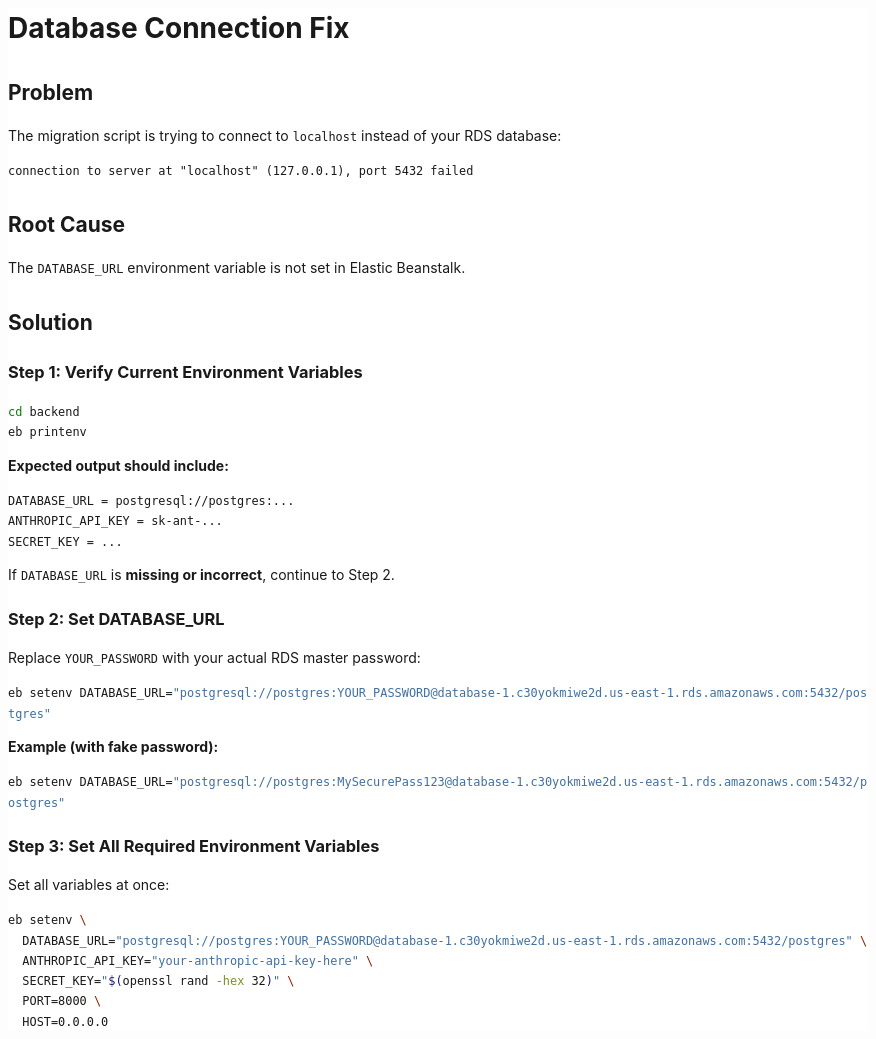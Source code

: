 # Database Connection Fix

## Problem
The migration script is trying to connect to `localhost` instead of your RDS database:
```
connection to server at "localhost" (127.0.0.1), port 5432 failed
```

## Root Cause
The `DATABASE_URL` environment variable is not set in Elastic Beanstalk.

## Solution

### Step 1: Verify Current Environment Variables

```bash
cd backend
eb printenv
```

**Expected output should include:**
```
DATABASE_URL = postgresql://postgres:...
ANTHROPIC_API_KEY = sk-ant-...
SECRET_KEY = ...
```

If `DATABASE_URL` is **missing or incorrect**, continue to Step 2.

### Step 2: Set DATABASE_URL

Replace `YOUR_PASSWORD` with your actual RDS master password:

```bash
eb setenv DATABASE_URL="postgresql://postgres:YOUR_PASSWORD@database-1.c30yokmiwe2d.us-east-1.rds.amazonaws.com:5432/postgres"
```

**Example (with fake password):**
```bash
eb setenv DATABASE_URL="postgresql://postgres:MySecurePass123@database-1.c30yokmiwe2d.us-east-1.rds.amazonaws.com:5432/postgres"
```

### Step 3: Set All Required Environment Variables

Set all variables at once:

```bash
eb setenv \
  DATABASE_URL="postgresql://postgres:YOUR_PASSWORD@database-1.c30yokmiwe2d.us-east-1.rds.amazonaws.com:5432/postgres" \
  ANTHROPIC_API_KEY="your-anthropic-api-key-here" \
  SECRET_KEY="$(openssl rand -hex 32)" \
  PORT=8000 \
  HOST=0.0.0.0
```
